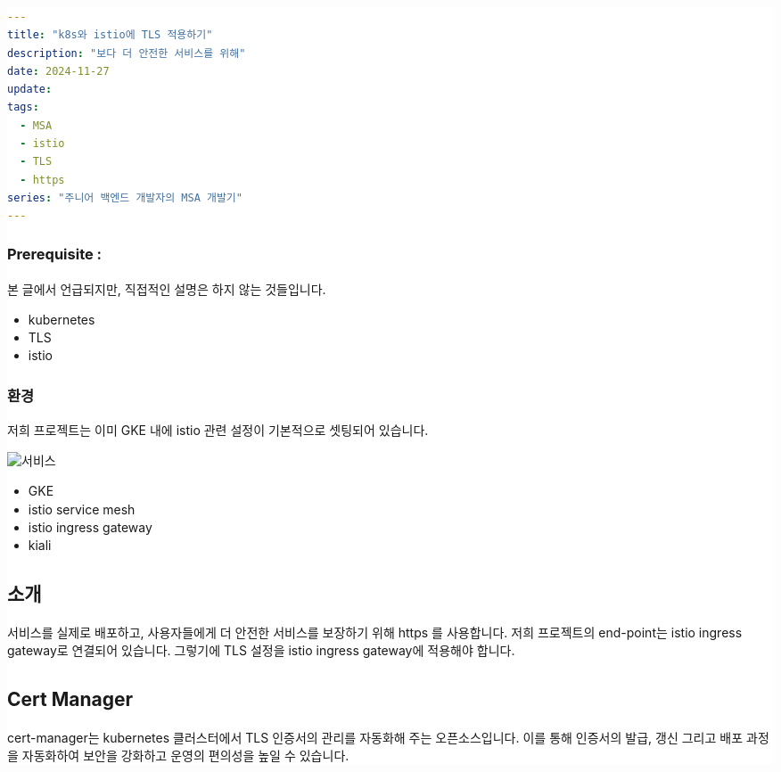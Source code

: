 ```yaml
---
title: "k8s와 istio에 TLS 적용하기"
description: "보다 더 안전한 서비스를 위해"
date: 2024-11-27
update:
tags:
  - MSA
  - istio
  - TLS
  - https
series: "주니어 백엔드 개발자의 MSA 개발기"
---
```


### Prerequisite :

본 글에서 언급되지만, 직접적인 설명은 하지 않는 것들입니다.

- kubernetes
- TLS
- istio

### 환경

저희 프로젝트는 이미 GKE 내에 istio 관련 설정이 기본적으로 셋팅되어 있습니다.

![서비스](https://s3.ezgif.com/tmp/ezgif-3-f7526031b1.gif)

- GKE
- istio service mesh
- istio ingress gateway
- kiali

## 소개

서비스를 실제로 배포하고, 사용자들에게 더 안전한 서비스를 보장하기 위해 https 를 사용합니다.
저희 프로젝트의 end-point는 istio ingress gateway로 연결되어 있습니다. 그렇기에 TLS 설정을 istio ingress gateway에 적용해야 합니다.

## Cert Manager

cert-manager는 kubernetes 클러스터에서 TLS 인증서의 관리를 자동화해 주는 오픈소스입니다. 이를 통해 인증서의 발급, 갱신 그리고 배포 과정을 자동화하여 보안을 강화하고 운영의 편의성을 높일 수 있습니다.
